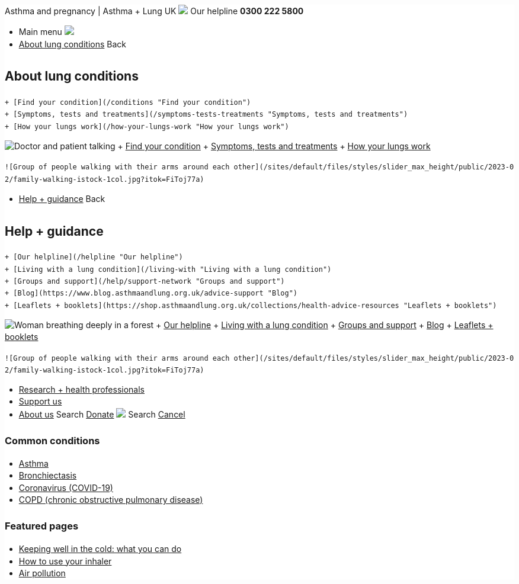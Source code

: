 
Asthma and pregnancy | Asthma + Lung UK
 [![](/themes/custom/asthma-lung-uk/images/aluk-logo.png)](/ "Homepage")
 Our helpline **0300 222 5800**
* Main menu
![](/wingsuit/asthma-lung-uk/images/aluk-logo.png)
* [About lung conditions](#about "About lung conditions")
 Back
 
## About lung conditions
	+ [Find your condition](/conditions "Find your condition")
	+ [Symptoms, tests and treatments](/symptoms-tests-treatments "Symptoms, tests and treatments")
	+ [How your lungs work](/how-your-lungs-work "How your lungs work")
![Doctor and patient talking](/sites/default/files/styles/slider_max_height/public/2023-02/119589.jpg?itok=IfMKqhqJ)
	+ [Find your condition](/conditions)
	+ [Symptoms, tests and treatments](/symptoms-tests-treatments)
	+ [How your lungs work](/how-your-lungs-work)
	
	
	![Group of people walking with their arms around each other](/sites/default/files/styles/slider_max_height/public/2023-02/family-walking-istock-1col.jpg?itok=FiToj77a)
* [Help + guidance](#get-support "Help + guidance")
 Back
 
## Help + guidance
	+ [Our helpline](/helpline "Our helpline")
	+ [Living with a lung condition](/living-with "Living with a lung condition")
	+ [Groups and support](/help/support-network "Groups and support")
	+ [Blog](https://www.blog.asthmaandlung.org.uk/advice-support "Blog")
	+ [Leaflets + booklets](https://shop.asthmaandlung.org.uk/collections/health-advice-resources "Leaflets + booklets")
![Woman breathing deeply in a forest](/sites/default/files/styles/slider_max_height/public/2023-02/A%2BLUK%20Generic73.jpg?itok=IY-jWei3)
	+ [Our helpline](/helpline)
	+ [Living with a lung condition](/living-with)
	+ [Groups and support](/help/support-network)
	+ [Blog](https://www.blog.asthmaandlung.org.uk/advice-support)
	+ [Leaflets + booklets](https://shop.asthmaandlung.org.uk/collections/health-advice-resources "Leaflets and booklets about lung conditions")
	
	
	![Group of people walking with their arms around each other](/sites/default/files/styles/slider_max_height/public/2023-02/family-walking-istock-1col.jpg?itok=FiToj77a)
* [Research + health professionals](/research-health-professionals "Research + health professionals")
* [Support us](/support-us "Support us")
* [About us](/about-us "About us")
Search
[Donate](https://action.asthmaandlung.org.uk/page/99720/donate/1?ea_tracking_id=General_WebsiteALUK_Header_Regular "Donate") 
 [![](/themes/custom/asthma-lung-uk/images/aluk-logo.png)](/ "Homepage")
Search
[Cancel](#)
### Common conditions
* [Asthma](/conditions/asthma)
* [Bronchiectasis](/conditions/bronchiectasis)
* [Coronavirus (COVID-19)](/conditions/coronavirus)
* [COPD (chronic obstructive pulmonary disease)](/conditions/copd-chronic-obstructive-pulmonary-disease)
### Featured pages
* [Keeping well in the cold: what you can do](/living-with/cold-weather)
* [How to use your inhaler](/living-with/inhaler-videos)
* [Air pollution](/living-with/air-pollution)